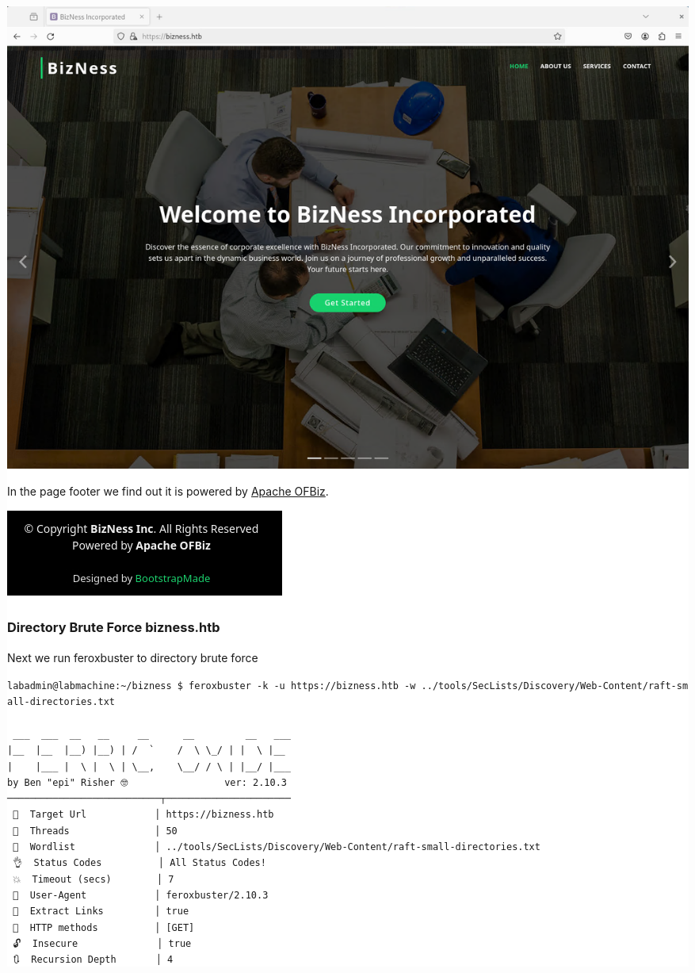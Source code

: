 ![bizness1](./assets/bizness1.png)

In the page footer we find out it is powered by [Apache OFBiz](https://ofbiz.apache.org/).

![bizness2](./assets/bizness2.png)

### Directory Brute Force bizness.htb

Next we run feroxbuster to directory brute force

```shell
labadmin@labmachine:~/bizness $ feroxbuster -k -u https://bizness.htb -w ../tools/SecLists/Discovery/Web-Content/raft-sm
all-directories.txt

 ___  ___  __   __     __      __         __   ___
|__  |__  |__) |__) | /  `    /  \ \_/ | |  \ |__
|    |___ |  \ |  \ | \__,    \__/ / \ | |__/ |___
by Ben "epi" Risher 🤓                 ver: 2.10.3
───────────────────────────┬──────────────────────
 🎯  Target Url            │ https://bizness.htb
 🚀  Threads               │ 50
 📖  Wordlist              │ ../tools/SecLists/Discovery/Web-Content/raft-small-directories.txt
 👌  Status Codes          │ All Status Codes!
 💥  Timeout (secs)        │ 7
 🦡  User-Agent            │ feroxbuster/2.10.3
 🔎  Extract Links         │ true
 🏁  HTTP methods          │ [GET]
 🔓  Insecure              │ true
 🔃  Recursion Depth       │ 4
```